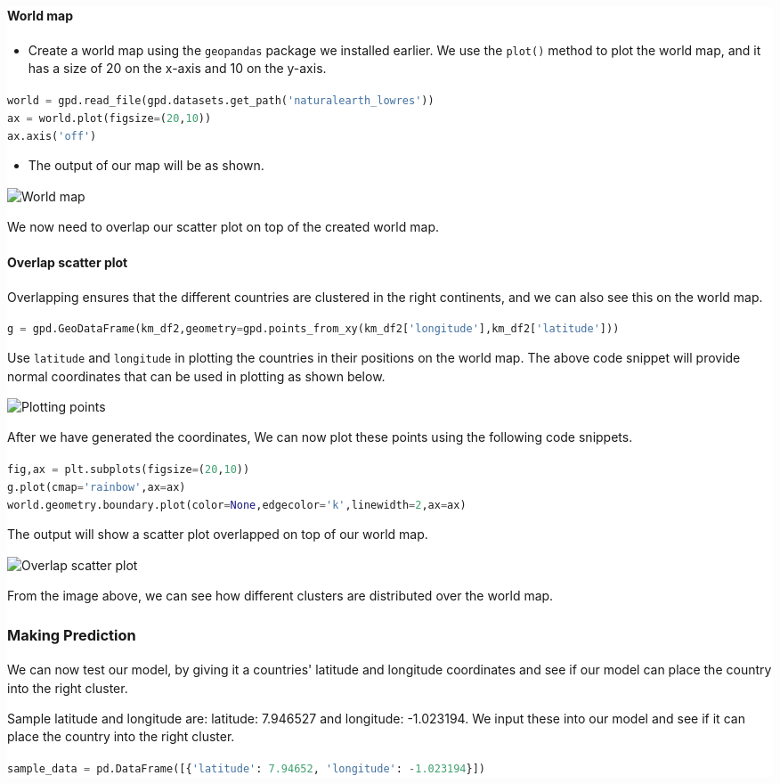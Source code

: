 #### World map
- Create a world map using the `geopandas` package we installed earlier.
We use the `plot()` method to plot the world map, and it has a size of 20 on the x-axis and 10 on the y-axis.

```python
world = gpd.read_file(gpd.datasets.get_path('naturalearth_lowres'))
ax = world.plot(figsize=(20,10))
ax.axis('off')
```

- The output of our map will be as shown.

![World map](/engineering-education/unsupervised-machine-learning-with-pycaret/word_map.png)

We now need to overlap our scatter plot on top of the created world map.

#### Overlap scatter plot

Overlapping ensures that the different countries are clustered in the right continents, and we can also see this on the world map.

```python
g = gpd.GeoDataFrame(km_df2,geometry=gpd.points_from_xy(km_df2['longitude'],km_df2['latitude']))
```

Use `latitude` and `longitude` in plotting the countries in their positions on the world map. The above code snippet will provide normal coordinates that can be used in plotting as shown below.

![Plotting points](/engineering-education/unsupervised-machine-learning-with-pycaret/plotting_points.png)

After we have generated the coordinates, We can now plot these points using the following code snippets.

```python
fig,ax = plt.subplots(figsize=(20,10))
g.plot(cmap='rainbow',ax=ax)
world.geometry.boundary.plot(color=None,edgecolor='k',linewidth=2,ax=ax)
```

The output will show a scatter plot overlapped on top of our world map.

![Overlap scatter plot](/engineering-education/unsupervised-machine-learning-with-pycaret/map_overlap.png)

From the image above, we can see how different clusters are distributed over the world map.

### Making Prediction
We can now test our model, by giving it a countries' latitude and longitude coordinates and see if our model can place the country into the right cluster.

Sample latitude and longitude are: latitude: 7.946527 and longitude: -1.023194. We input these into our model and see if it can place the country into the right cluster.

```python
sample_data = pd.DataFrame([{'latitude': 7.94652, 'longitude': -1.023194}])
```
